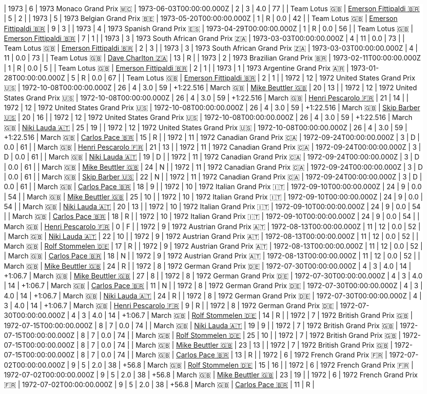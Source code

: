 | 1973 | 6 | 1973 Monaco Grand Prix 🇲🇨 | 1973-06-03T00:00:00.000Z | 2 | 3 | 4.0 | 77 |   | Team Lotus 🇬🇧 | [Emerson Fittipaldi 🇧🇷](/f1/drivers/emerson_fittipaldi) | 5 | 2 |
| 1973 | 5 | 1973 Belgian Grand Prix 🇧🇪 | 1973-05-20T00:00:00.000Z | 1 | R | 0.0 | 42 |   | Team Lotus 🇬🇧 | [Emerson Fittipaldi 🇧🇷](/f1/drivers/emerson_fittipaldi) | 9 | 3 |
| 1973 | 4 | 1973 Spanish Grand Prix 🇪🇸 | 1973-04-29T00:00:00.000Z | 1 | R | 0.0 | 56 |   | Team Lotus 🇬🇧 | [Emerson Fittipaldi 🇧🇷](/f1/drivers/emerson_fittipaldi) | 7 | 1 |
| 1973 | 3 | 1973 South African Grand Prix 🇿🇦 | 1973-03-03T00:00:00.000Z | 4 | 11 | 0.0 | 73 |   | Team Lotus 🇬🇧 | [Emerson Fittipaldi 🇧🇷](/f1/drivers/emerson_fittipaldi) | 2 | 3 |
| 1973 | 3 | 1973 South African Grand Prix 🇿🇦 | 1973-03-03T00:00:00.000Z | 4 | 11 | 0.0 | 73 |   | Team Lotus 🇬🇧 | [Dave Charlton 🇿🇦](/f1/drivers/charlton) | 13 | R |
| 1973 | 2 | 1973 Brazilian Grand Prix 🇧🇷 | 1973-02-11T00:00:00.000Z | 1 | R | 0.0 | 5 |   | Team Lotus 🇬🇧 | [Emerson Fittipaldi 🇧🇷](/f1/drivers/emerson_fittipaldi) | 2 | 1 |
| 1973 | 1 | 1973 Argentine Grand Prix 🇦🇷 | 1973-01-28T00:00:00.000Z | 5 | R | 0.0 | 67 |   | Team Lotus 🇬🇧 | [Emerson Fittipaldi 🇧🇷](/f1/drivers/emerson_fittipaldi) | 2 | 1 |
| 1972 | 12 | 1972 United States Grand Prix 🇺🇸 | 1972-10-08T00:00:00.000Z | 26 | 4 | 3.0 | 59 | +1:22.516 | March 🇬🇧 | [Mike Beuttler 🇬🇧](/f1/drivers/beuttler) | 20 | 13 |
| 1972 | 12 | 1972 United States Grand Prix 🇺🇸 | 1972-10-08T00:00:00.000Z | 26 | 4 | 3.0 | 59 | +1:22.516 | March 🇬🇧 | [Henri Pescarolo 🇫🇷](/f1/drivers/pescarolo) | 21 | 14 |
| 1972 | 12 | 1972 United States Grand Prix 🇺🇸 | 1972-10-08T00:00:00.000Z | 26 | 4 | 3.0 | 59 | +1:22.516 | March 🇬🇧 | [Skip Barber 🇺🇸](/f1/drivers/barber) | 20 | 16 |
| 1972 | 12 | 1972 United States Grand Prix 🇺🇸 | 1972-10-08T00:00:00.000Z | 26 | 4 | 3.0 | 59 | +1:22.516 | March 🇬🇧 | [Niki Lauda 🇦🇹](/f1/drivers/lauda) | 25 | 19 |
| 1972 | 12 | 1972 United States Grand Prix 🇺🇸 | 1972-10-08T00:00:00.000Z | 26 | 4 | 3.0 | 59 | +1:22.516 | March 🇬🇧 | [Carlos Pace 🇧🇷](/f1/drivers/pace) | 15 | R |
| 1972 | 11 | 1972 Canadian Grand Prix 🇨🇦 | 1972-09-24T00:00:00.000Z | 3 | D | 0.0 | 61 |   | March 🇬🇧 | [Henri Pescarolo 🇫🇷](/f1/drivers/pescarolo) | 21 | 13 |
| 1972 | 11 | 1972 Canadian Grand Prix 🇨🇦 | 1972-09-24T00:00:00.000Z | 3 | D | 0.0 | 61 |   | March 🇬🇧 | [Niki Lauda 🇦🇹](/f1/drivers/lauda) | 19 | D |
| 1972 | 11 | 1972 Canadian Grand Prix 🇨🇦 | 1972-09-24T00:00:00.000Z | 3 | D | 0.0 | 61 |   | March 🇬🇧 | [Mike Beuttler 🇬🇧](/f1/drivers/beuttler) | 24 | N |
| 1972 | 11 | 1972 Canadian Grand Prix 🇨🇦 | 1972-09-24T00:00:00.000Z | 3 | D | 0.0 | 61 |   | March 🇬🇧 | [Skip Barber 🇺🇸](/f1/drivers/barber) | 22 | N |
| 1972 | 11 | 1972 Canadian Grand Prix 🇨🇦 | 1972-09-24T00:00:00.000Z | 3 | D | 0.0 | 61 |   | March 🇬🇧 | [Carlos Pace 🇧🇷](/f1/drivers/pace) | 18 | 9 |
| 1972 | 10 | 1972 Italian Grand Prix 🇮🇹 | 1972-09-10T00:00:00.000Z | 24 | 9 | 0.0 | 54 |   | March 🇬🇧 | [Mike Beuttler 🇬🇧](/f1/drivers/beuttler) | 25 | 10 |
| 1972 | 10 | 1972 Italian Grand Prix 🇮🇹 | 1972-09-10T00:00:00.000Z | 24 | 9 | 0.0 | 54 |   | March 🇬🇧 | [Niki Lauda 🇦🇹](/f1/drivers/lauda) | 20 | 13 |
| 1972 | 10 | 1972 Italian Grand Prix 🇮🇹 | 1972-09-10T00:00:00.000Z | 24 | 9 | 0.0 | 54 |   | March 🇬🇧 | [Carlos Pace 🇧🇷](/f1/drivers/pace) | 18 | R |
| 1972 | 10 | 1972 Italian Grand Prix 🇮🇹 | 1972-09-10T00:00:00.000Z | 24 | 9 | 0.0 | 54 |   | March 🇬🇧 | [Henri Pescarolo 🇫🇷](/f1/drivers/pescarolo) | 0 | F |
| 1972 | 9 | 1972 Austrian Grand Prix 🇦🇹 | 1972-08-13T00:00:00.000Z | 11 | 12 | 0.0 | 52 |   | March 🇬🇧 | [Niki Lauda 🇦🇹](/f1/drivers/lauda) | 22 | 10 |
| 1972 | 9 | 1972 Austrian Grand Prix 🇦🇹 | 1972-08-13T00:00:00.000Z | 11 | 12 | 0.0 | 52 |   | March 🇬🇧 | [Rolf Stommelen 🇩🇪](/f1/drivers/stommelen) | 17 | R |
| 1972 | 9 | 1972 Austrian Grand Prix 🇦🇹 | 1972-08-13T00:00:00.000Z | 11 | 12 | 0.0 | 52 |   | March 🇬🇧 | [Carlos Pace 🇧🇷](/f1/drivers/pace) | 18 | N |
| 1972 | 9 | 1972 Austrian Grand Prix 🇦🇹 | 1972-08-13T00:00:00.000Z | 11 | 12 | 0.0 | 52 |   | March 🇬🇧 | [Mike Beuttler 🇬🇧](/f1/drivers/beuttler) | 24 | R |
| 1972 | 8 | 1972 German Grand Prix 🇩🇪 | 1972-07-30T00:00:00.000Z | 4 | 3 | 4.0 | 14 | +1:06.7 | March 🇬🇧 | [Mike Beuttler 🇬🇧](/f1/drivers/beuttler) | 27 | 8 |
| 1972 | 8 | 1972 German Grand Prix 🇩🇪 | 1972-07-30T00:00:00.000Z | 4 | 3 | 4.0 | 14 | +1:06.7 | March 🇬🇧 | [Carlos Pace 🇧🇷](/f1/drivers/pace) | 11 | N |
| 1972 | 8 | 1972 German Grand Prix 🇩🇪 | 1972-07-30T00:00:00.000Z | 4 | 3 | 4.0 | 14 | +1:06.7 | March 🇬🇧 | [Niki Lauda 🇦🇹](/f1/drivers/lauda) | 24 | R |
| 1972 | 8 | 1972 German Grand Prix 🇩🇪 | 1972-07-30T00:00:00.000Z | 4 | 3 | 4.0 | 14 | +1:06.7 | March 🇬🇧 | [Henri Pescarolo 🇫🇷](/f1/drivers/pescarolo) | 9 | R |
| 1972 | 8 | 1972 German Grand Prix 🇩🇪 | 1972-07-30T00:00:00.000Z | 4 | 3 | 4.0 | 14 | +1:06.7 | March 🇬🇧 | [Rolf Stommelen 🇩🇪](/f1/drivers/stommelen) | 14 | R |
| 1972 | 7 | 1972 British Grand Prix 🇬🇧 | 1972-07-15T00:00:00.000Z | 8 | 7 | 0.0 | 74 |   | March 🇬🇧 | [Niki Lauda 🇦🇹](/f1/drivers/lauda) | 19 | 9 |
| 1972 | 7 | 1972 British Grand Prix 🇬🇧 | 1972-07-15T00:00:00.000Z | 8 | 7 | 0.0 | 74 |   | March 🇬🇧 | [Rolf Stommelen 🇩🇪](/f1/drivers/stommelen) | 25 | 10 |
| 1972 | 7 | 1972 British Grand Prix 🇬🇧 | 1972-07-15T00:00:00.000Z | 8 | 7 | 0.0 | 74 |   | March 🇬🇧 | [Mike Beuttler 🇬🇧](/f1/drivers/beuttler) | 23 | 13 |
| 1972 | 7 | 1972 British Grand Prix 🇬🇧 | 1972-07-15T00:00:00.000Z | 8 | 7 | 0.0 | 74 |   | March 🇬🇧 | [Carlos Pace 🇧🇷](/f1/drivers/pace) | 13 | R |
| 1972 | 6 | 1972 French Grand Prix 🇫🇷 | 1972-07-02T00:00:00.000Z | 9 | 5 | 2.0 | 38 | +56.8 | March 🇬🇧 | [Rolf Stommelen 🇩🇪](/f1/drivers/stommelen) | 15 | 16 |
| 1972 | 6 | 1972 French Grand Prix 🇫🇷 | 1972-07-02T00:00:00.000Z | 9 | 5 | 2.0 | 38 | +56.8 | March 🇬🇧 | [Mike Beuttler 🇬🇧](/f1/drivers/beuttler) | 23 | 19 |
| 1972 | 6 | 1972 French Grand Prix 🇫🇷 | 1972-07-02T00:00:00.000Z | 9 | 5 | 2.0 | 38 | +56.8 | March 🇬🇧 | [Carlos Pace 🇧🇷](/f1/drivers/pace) | 11 | R |